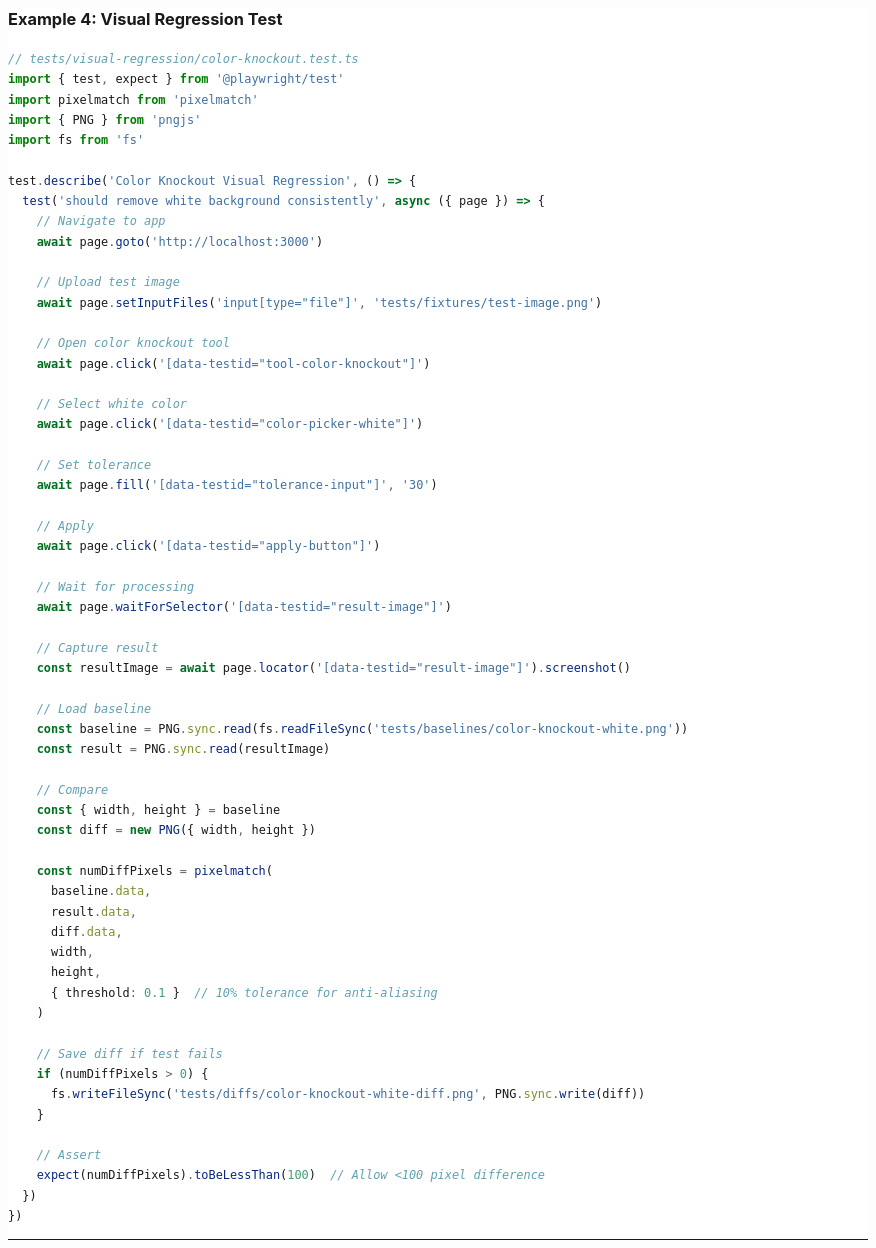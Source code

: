 
### Example 4: Visual Regression Test

```typescript
// tests/visual-regression/color-knockout.test.ts
import { test, expect } from '@playwright/test'
import pixelmatch from 'pixelmatch'
import { PNG } from 'pngjs'
import fs from 'fs'

test.describe('Color Knockout Visual Regression', () => {
  test('should remove white background consistently', async ({ page }) => {
    // Navigate to app
    await page.goto('http://localhost:3000')

    // Upload test image
    await page.setInputFiles('input[type="file"]', 'tests/fixtures/test-image.png')

    // Open color knockout tool
    await page.click('[data-testid="tool-color-knockout"]')

    // Select white color
    await page.click('[data-testid="color-picker-white"]')

    // Set tolerance
    await page.fill('[data-testid="tolerance-input"]', '30')

    // Apply
    await page.click('[data-testid="apply-button"]')

    // Wait for processing
    await page.waitForSelector('[data-testid="result-image"]')

    // Capture result
    const resultImage = await page.locator('[data-testid="result-image"]').screenshot()

    // Load baseline
    const baseline = PNG.sync.read(fs.readFileSync('tests/baselines/color-knockout-white.png'))
    const result = PNG.sync.read(resultImage)

    // Compare
    const { width, height } = baseline
    const diff = new PNG({ width, height })

    const numDiffPixels = pixelmatch(
      baseline.data,
      result.data,
      diff.data,
      width,
      height,
      { threshold: 0.1 }  // 10% tolerance for anti-aliasing
    )

    // Save diff if test fails
    if (numDiffPixels > 0) {
      fs.writeFileSync('tests/diffs/color-knockout-white-diff.png', PNG.sync.write(diff))
    }

    // Assert
    expect(numDiffPixels).toBeLessThan(100)  // Allow <100 pixel difference
  })
})
```

---